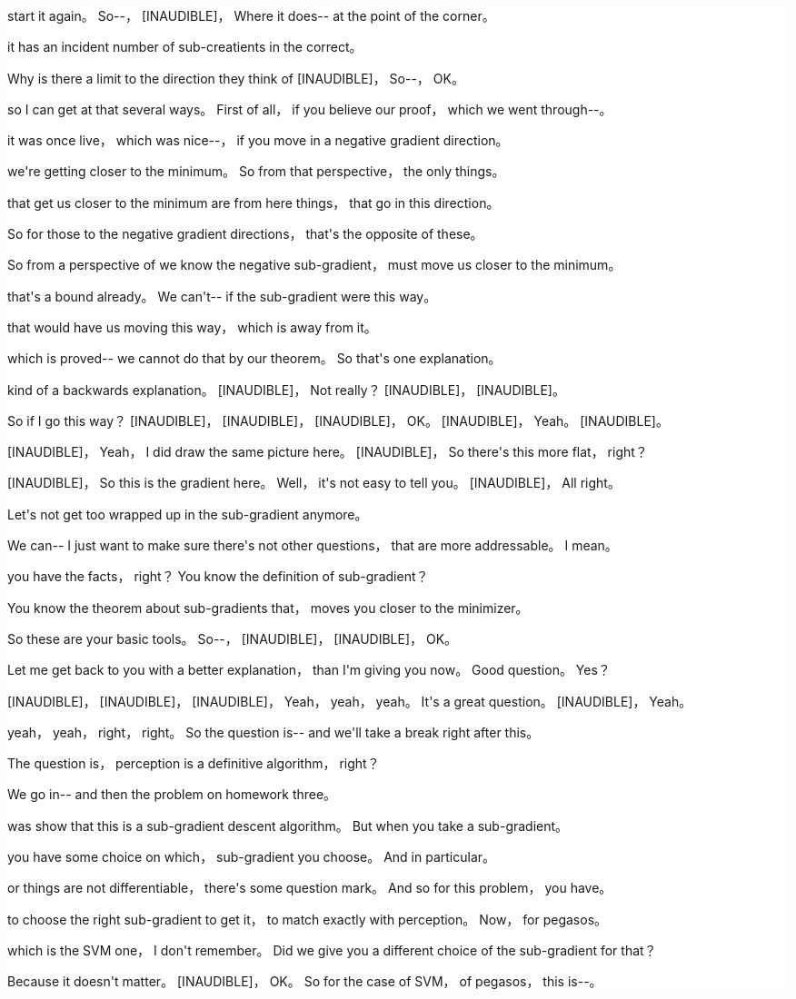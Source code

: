  start it again。 So--， [INAUDIBLE]， Where it does-- at the point of the corner。

 it has an incident number of sub-creatients in the correct。

 Why is there a limit to the direction they think of [INAUDIBLE]， So--， OK。

 so I can get at that several ways。 First of all， if you believe our proof， which we went through--。

 it was once live， which was nice--， if you move in a negative gradient direction。

 we're getting closer to the minimum。 So from that perspective， the only things。

 that get us closer to the minimum are from here things， that go in this direction。

 So for those to the negative gradient directions， that's the opposite of these。

 So from a perspective of we know the negative sub-gradient， must move us closer to the minimum。

 that's a bound already。 We can't-- if the sub-gradient were this way。

 that would have us moving this way， which is away from it。

 which is proved-- we cannot do that by our theorem。 So that's one explanation。

 kind of a backwards explanation。 [INAUDIBLE]， Not really？ [INAUDIBLE]， [INAUDIBLE]。

 So if I go this way？ [INAUDIBLE]， [INAUDIBLE]， [INAUDIBLE]， OK。 [INAUDIBLE]， Yeah。 [INAUDIBLE]。

 [INAUDIBLE]， Yeah， I did draw the same picture here。 [INAUDIBLE]， So there's this more flat， right？

 [INAUDIBLE]， So this is the gradient here。 Well， it's not easy to tell you。 [INAUDIBLE]， All right。

 Let's not get too wrapped up in the sub-gradient anymore。

 We can-- I just want to make sure there's not other questions， that are more addressable。 I mean。

 you have the facts， right？ You know the definition of sub-gradient？

 You know the theorem about sub-gradients that， moves you closer to the minimizer。

 So these are your basic tools。 So--， [INAUDIBLE]， [INAUDIBLE]， OK。

 Let me get back to you with a better explanation， than I'm giving you now。 Good question。 Yes？

 [INAUDIBLE]， [INAUDIBLE]， [INAUDIBLE]， Yeah， yeah， yeah。 It's a great question。 [INAUDIBLE]， Yeah。

 yeah， yeah， right， right。 So the question is-- and we'll take a break right after this。

 The question is， perception is a definitive algorithm， right？

 We go in-- and then the problem on homework three。

 was show that this is a sub-gradient descent algorithm。 But when you take a sub-gradient。

 you have some choice on which， sub-gradient you choose。 And in particular。

 or things are not differentiable， there's some question mark。 And so for this problem， you have。

 to choose the right sub-gradient to get it， to match exactly with perception。 Now， for pegasos。

 which is the SVM one， I don't remember。 Did we give you a different choice of the sub-gradient for that？

 Because it doesn't matter。 [INAUDIBLE]， OK。 So for the case of SVM， of pegasos， this is--。
